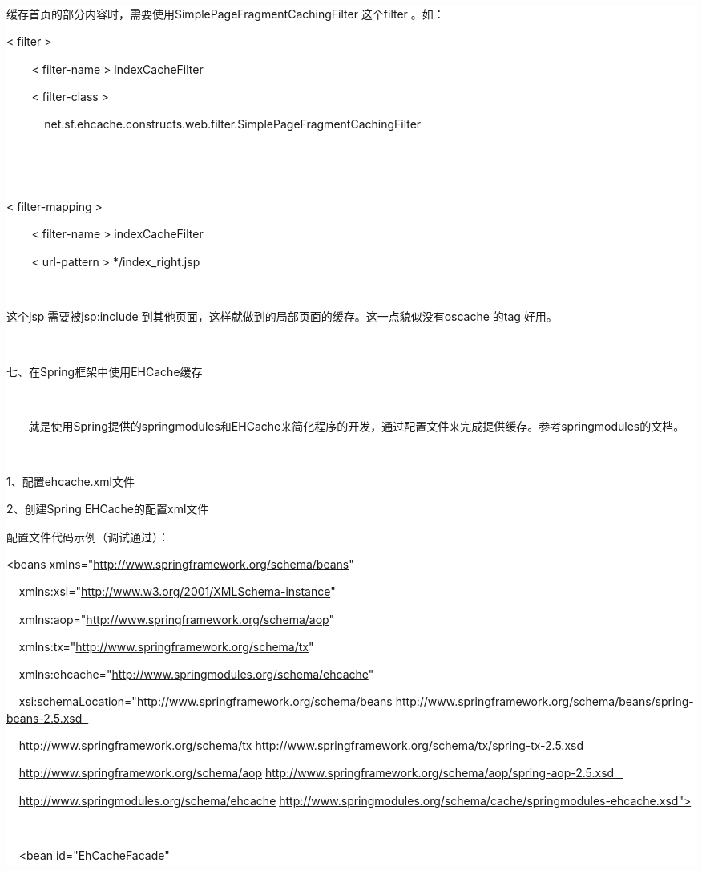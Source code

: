 
缓存首页的部分内容时，需要使用SimplePageFragmentCachingFilter 这个filter 。如：  

< filter >

        < filter-name > indexCacheFilter </filter-name >

        < filter-class >

            net.sf.ehcache.constructs.web.filter.SimplePageFragmentCachingFilter

        </filter-class >

</filter >  

< filter-mapping >

        < filter-name > indexCacheFilter </filter-name >

        < url-pattern > */index_right.jsp </url-pattern >

</filter-mapping >  

这个jsp 需要被jsp:include 到其他页面，这样就做到的局部页面的缓存。这一点貌似没有oscache 的tag 好用。

 

七、在Spring框架中使用EHCache缓存

     

       就是使用Spring提供的springmodules和EHCache来简化程序的开发，通过配置文件来完成提供缓存。参考springmodules的文档。

 

1、配置ehcache.xml文件

2、创建Spring EHCache的配置xml文件

配置文件代码示例（调试通过）：

<?xml version="1.0" encoding="UTF-8"?>

<beans xmlns="http://www.springframework.org/schema/beans"

    xmlns:xsi="http://www.w3.org/2001/XMLSchema-instance"

    xmlns:aop="http://www.springframework.org/schema/aop"

    xmlns:tx="http://www.springframework.org/schema/tx"

    xmlns:ehcache="http://www.springmodules.org/schema/ehcache"

    xsi:schemaLocation="http://www.springframework.org/schema/beans http://www.springframework.org/schema/beans/spring-beans-2.5.xsd  

    http://www.springframework.org/schema/tx http://www.springframework.org/schema/tx/spring-tx-2.5.xsd  

    http://www.springframework.org/schema/aop http://www.springframework.org/schema/aop/spring-aop-2.5.xsd   

    http://www.springmodules.org/schema/ehcache http://www.springmodules.org/schema/cache/springmodules-ehcache.xsd">

 

    <bean id="EhCacheFacade"
